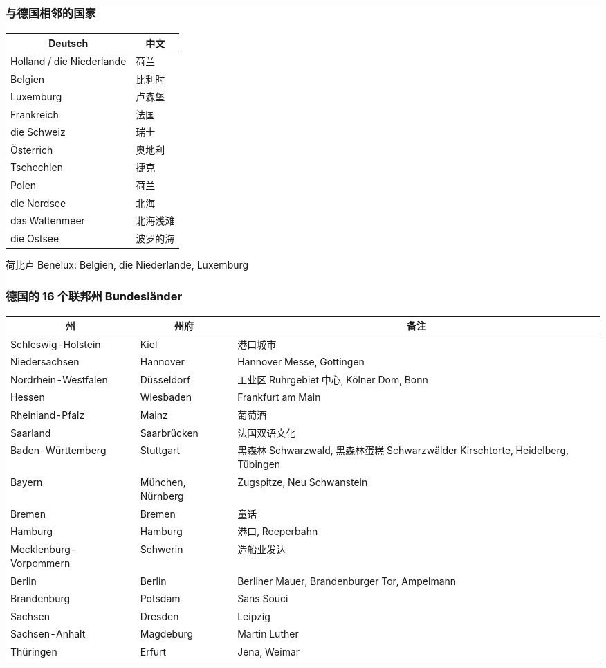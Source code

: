 ### 与德国相邻的国家

| Deutsch                   | 中文     |
| ------------------------- | -------- |
| Holland / die Niederlande | 荷兰     |
| Belgien                   | 比利时   |
| Luxemburg                 | 卢森堡   |
| Frankreich                | 法国     |
| die Schweiz               | 瑞士     |
| Österrich                 | 奥地利   |
| Tschechien                | 捷克     |
| Polen                     | 荷兰     |
| die Nordsee               | 北海     |
| das Wattenmeer            | 北海浅滩 |
| die Ostsee                | 波罗的海 |

荷比卢 Benelux: Belgien, die Niederlande, Luxemburg

### 德国的 16 个联邦州 Bundesländer

| 州                     | 州府              | 备注                                                                           |
| ---------------------- | ----------------- | ------------------------------------------------------------------------------ |
| Schleswig-Holstein     | Kiel              | 港口城市                                                                       |
| Niedersachsen          | Hannover          | Hannover Messe, Göttingen                                                      |
| Nordrhein-Westfalen    | Düsseldorf        | 工业区 Ruhrgebiet 中心, Kölner Dom, Bonn                                       |
| Hessen                 | Wiesbaden         | Frankfurt am Main                                                              |
| Rheinland-Pfalz        | Mainz             | 葡萄酒                                                                         |
| Saarland               | Saarbrücken       | 法国双语文化                                                                   |
| Baden-Württemberg      | Stuttgart         | 黑森林 Schwarzwald, 黑森林蛋糕 Schwarzwälder Kirschtorte, Heidelberg, Tübingen |
| Bayern                 | München, Nürnberg | Zugspitze, Neu Schwanstein                                                     |
| Bremen                 | Bremen            | 童话                                                                           |
| Hamburg                | Hamburg           | 港口, Reeperbahn                                                               |
| Mecklenburg-Vorpommern | Schwerin          | 造船业发达                                                                     |
| Berlin                 | Berlin            | Berliner Mauer, Brandenburger Tor, Ampelmann                                   |
| Brandenburg            | Potsdam           | Sans Souci                                                                     |
| Sachsen                | Dresden           | Leipzig                                                                        |
| Sachsen-Anhalt         | Magdeburg         | Martin Luther                                                                  |
| Thüringen              | Erfurt            | Jena, Weimar                                                                   |
